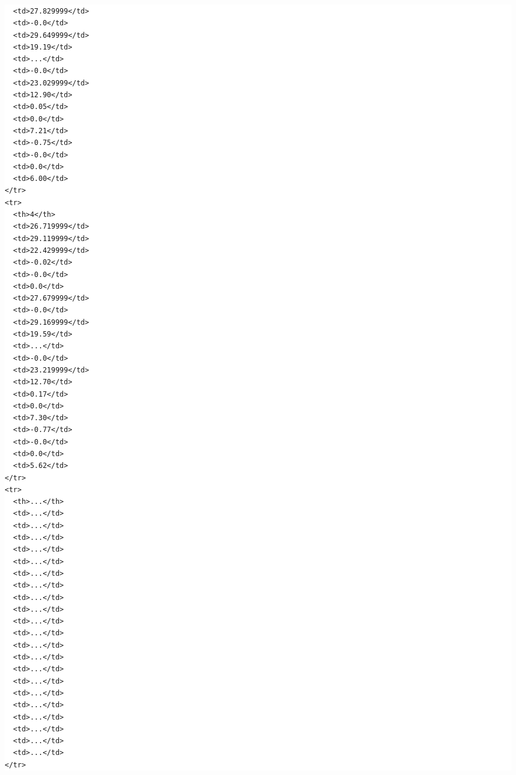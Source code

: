       <td>27.829999</td>
      <td>-0.0</td>
      <td>29.649999</td>
      <td>19.19</td>
      <td>...</td>
      <td>-0.0</td>
      <td>23.029999</td>
      <td>12.90</td>
      <td>0.05</td>
      <td>0.0</td>
      <td>7.21</td>
      <td>-0.75</td>
      <td>-0.0</td>
      <td>0.0</td>
      <td>6.00</td>
    </tr>
    <tr>
      <th>4</th>
      <td>26.719999</td>
      <td>29.119999</td>
      <td>22.429999</td>
      <td>-0.02</td>
      <td>-0.0</td>
      <td>0.0</td>
      <td>27.679999</td>
      <td>-0.0</td>
      <td>29.169999</td>
      <td>19.59</td>
      <td>...</td>
      <td>-0.0</td>
      <td>23.219999</td>
      <td>12.70</td>
      <td>0.17</td>
      <td>0.0</td>
      <td>7.30</td>
      <td>-0.77</td>
      <td>-0.0</td>
      <td>0.0</td>
      <td>5.62</td>
    </tr>
    <tr>
      <th>...</th>
      <td>...</td>
      <td>...</td>
      <td>...</td>
      <td>...</td>
      <td>...</td>
      <td>...</td>
      <td>...</td>
      <td>...</td>
      <td>...</td>
      <td>...</td>
      <td>...</td>
      <td>...</td>
      <td>...</td>
      <td>...</td>
      <td>...</td>
      <td>...</td>
      <td>...</td>
      <td>...</td>
      <td>...</td>
      <td>...</td>
      <td>...</td>
    </tr>